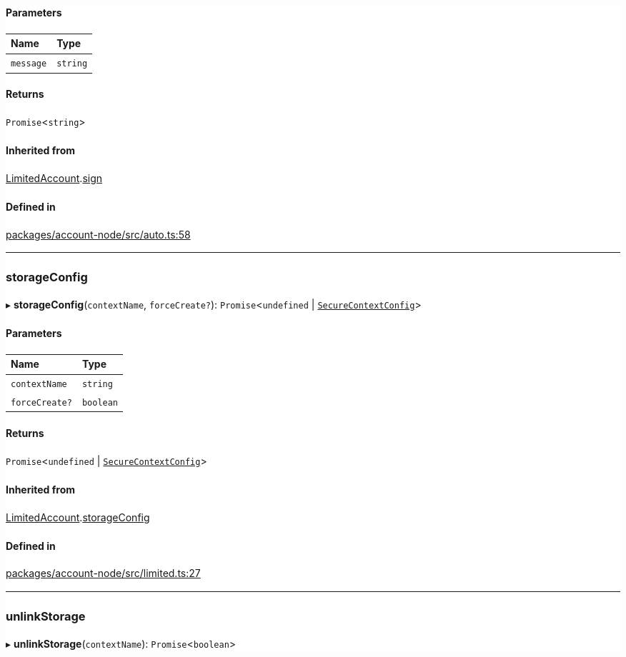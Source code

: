 #### Parameters

| Name | Type |
| :------ | :------ |
| `message` | `string` |

#### Returns

`Promise`<`string`\>

#### Inherited from

[LimitedAccount](verida_account_node.LimitedAccount.md).[sign](verida_account_node.LimitedAccount.md#sign)

#### Defined in

[packages/account-node/src/auto.ts:58](https://github.com/verida/verida-js/blob/5040472/packages/account-node/src/auto.ts#L58)

___

### storageConfig

▸ **storageConfig**(`contextName`, `forceCreate?`): `Promise`<`undefined` \| [`SecureContextConfig`](../interfaces/verida_account_node._internal_.SecureContextConfig.md)\>

#### Parameters

| Name | Type |
| :------ | :------ |
| `contextName` | `string` |
| `forceCreate?` | `boolean` |

#### Returns

`Promise`<`undefined` \| [`SecureContextConfig`](../interfaces/verida_account_node._internal_.SecureContextConfig.md)\>

#### Inherited from

[LimitedAccount](verida_account_node.LimitedAccount.md).[storageConfig](verida_account_node.LimitedAccount.md#storageconfig)

#### Defined in

[packages/account-node/src/limited.ts:27](https://github.com/verida/verida-js/blob/5040472/packages/account-node/src/limited.ts#L27)

___

### unlinkStorage

▸ **unlinkStorage**(`contextName`): `Promise`<`boolean`\>
